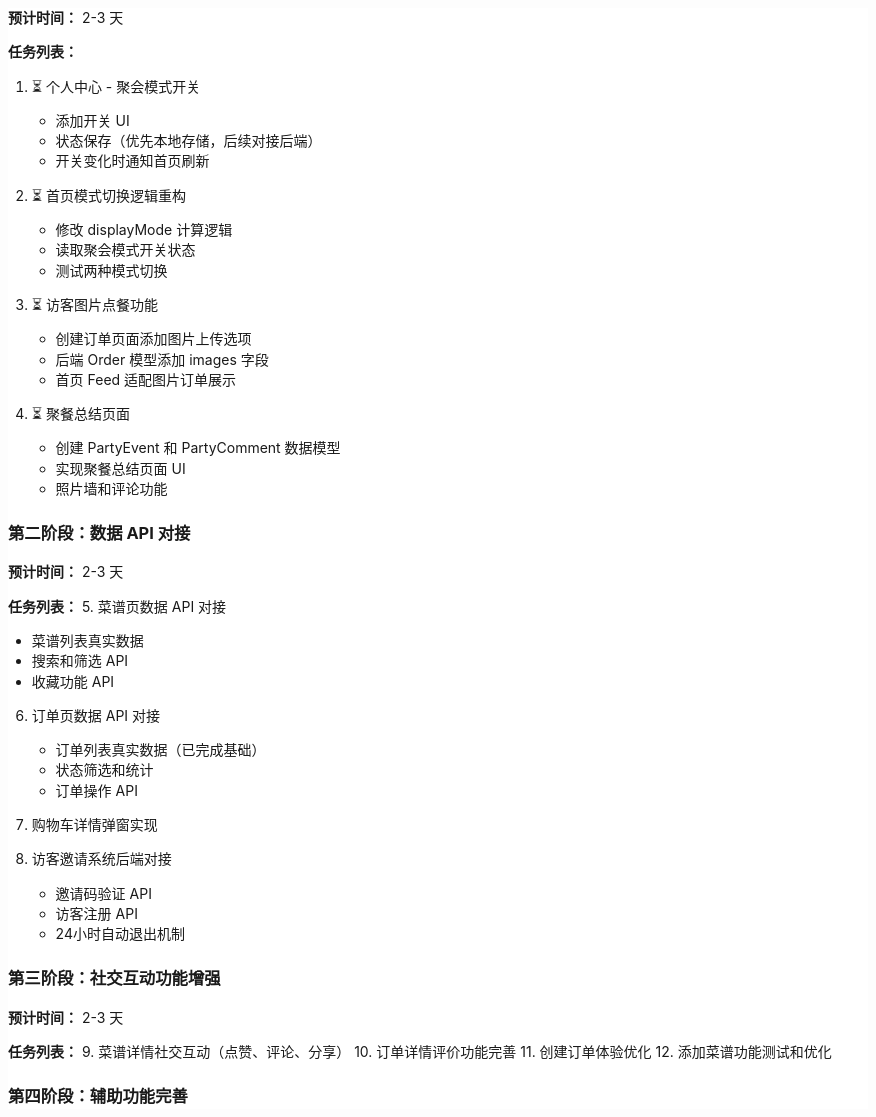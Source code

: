 **预计时间：** 2-3 天

**任务列表：**
1. ⏳ 个人中心 - 聚会模式开关
   - 添加开关 UI
   - 状态保存（优先本地存储，后续对接后端）
   - 开关变化时通知首页刷新

2. ⏳ 首页模式切换逻辑重构
   - 修改 displayMode 计算逻辑
   - 读取聚会模式开关状态
   - 测试两种模式切换

3. ⏳ 访客图片点餐功能
   - 创建订单页面添加图片上传选项
   - 后端 Order 模型添加 images 字段
   - 首页 Feed 适配图片订单展示

4. ⏳ 聚餐总结页面
   - 创建 PartyEvent 和 PartyComment 数据模型
   - 实现聚餐总结页面 UI
   - 照片墙和评论功能

### 第二阶段：数据 API 对接

**预计时间：** 2-3 天

**任务列表：**
5. 菜谱页数据 API 对接
   - 菜谱列表真实数据
   - 搜索和筛选 API
   - 收藏功能 API

6. 订单页数据 API 对接
   - 订单列表真实数据（已完成基础）
   - 状态筛选和统计
   - 订单操作 API

7. 购物车详情弹窗实现

8. 访客邀请系统后端对接
   - 邀请码验证 API
   - 访客注册 API
   - 24小时自动退出机制

### 第三阶段：社交互动功能增强

**预计时间：** 2-3 天

**任务列表：**
9. 菜谱详情社交互动（点赞、评论、分享）
10. 订单详情评价功能完善
11. 创建订单体验优化
12. 添加菜谱功能测试和优化

### 第四阶段：辅助功能完善

